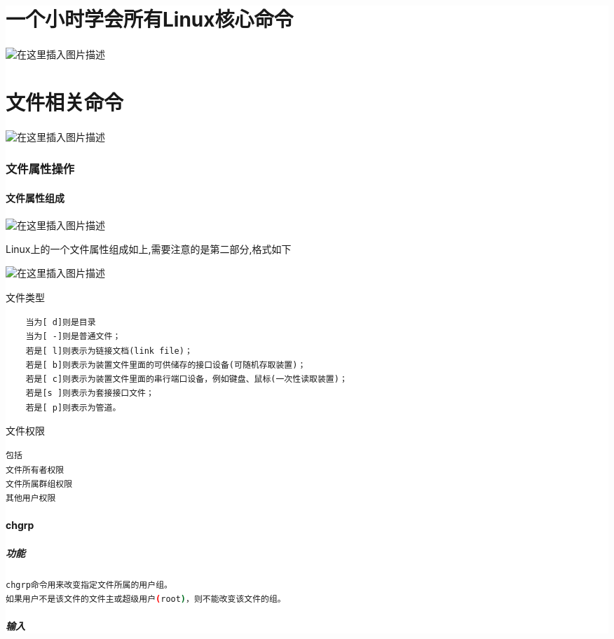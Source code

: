 # 一个小时学会所有Linux核心命令


![在这里插入图片描述](https://img-blog.csdnimg.cn/20200229182058602.png?x-oss-process=image/watermark,type_ZmFuZ3poZW5naGVpdGk,shadow_10,text_aHR0cHM6Ly9ibG9nLmNzZG4ubmV0L3ZqaGdoamdoag==,size_16,color_FFFFFF,t_70)



# 文件相关命令


![在这里插入图片描述](https://img-blog.csdnimg.cn/20200229133041285.png?x-oss-process=image/watermark,type_ZmFuZ3poZW5naGVpdGk,shadow_10,text_aHR0cHM6Ly9ibG9nLmNzZG4ubmV0L3ZqaGdoamdoag==,size_16,color_FFFFFF,t_70)
### 文件属性操作
#### 文件属性组成


![在这里插入图片描述](https://img-blog.csdnimg.cn/202002271749042.png)


Linux上的一个文件属性组成如上,需要注意的是第二部分,格式如下


![在这里插入图片描述](https://img-blog.csdnimg.cn/20200227175436289.png?x-oss-process=image/watermark,type_ZmFuZ3poZW5naGVpdGk,shadow_10,text_aHR0cHM6Ly9ibG9nLmNzZG4ubmV0L3ZqaGdoamdoag==,size_16,color_FFFFFF,t_70)



文件类型 

```
    当为[ d]则是目录
    当为[ -]则是普通文件；
    若是[ l]则表示为链接文档(link file)；
    若是[ b]则表示为装置文件里面的可供储存的接口设备(可随机存取装置)；
    若是[ c]则表示为装置文件里面的串行端口设备，例如键盘、鼠标(一次性读取装置)；
    若是[s ]则表示为套接接口文件；
    若是[ p]则表示为管道。
```
文件权限
```
包括
文件所有者权限 
文件所属群组权限
其他用户权限
```

####  chgrp
##### 功能

```bash
chgrp命令用来改变指定文件所属的用户组。
如果用户不是该文件的文件主或超级用户(root)，则不能改变该文件的组。
```

##### 输入
